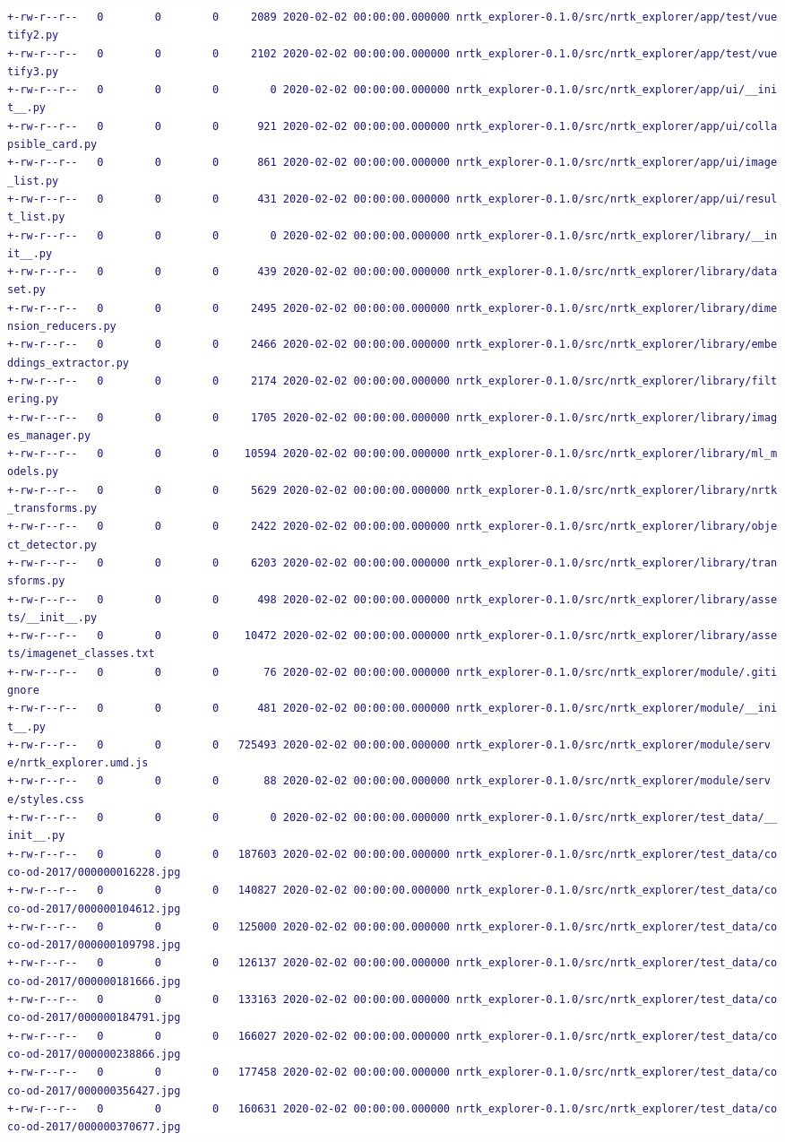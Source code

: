```diff
+-rw-r--r--   0        0        0     2089 2020-02-02 00:00:00.000000 nrtk_explorer-0.1.0/src/nrtk_explorer/app/test/vuetify2.py
+-rw-r--r--   0        0        0     2102 2020-02-02 00:00:00.000000 nrtk_explorer-0.1.0/src/nrtk_explorer/app/test/vuetify3.py
+-rw-r--r--   0        0        0        0 2020-02-02 00:00:00.000000 nrtk_explorer-0.1.0/src/nrtk_explorer/app/ui/__init__.py
+-rw-r--r--   0        0        0      921 2020-02-02 00:00:00.000000 nrtk_explorer-0.1.0/src/nrtk_explorer/app/ui/collapsible_card.py
+-rw-r--r--   0        0        0      861 2020-02-02 00:00:00.000000 nrtk_explorer-0.1.0/src/nrtk_explorer/app/ui/image_list.py
+-rw-r--r--   0        0        0      431 2020-02-02 00:00:00.000000 nrtk_explorer-0.1.0/src/nrtk_explorer/app/ui/result_list.py
+-rw-r--r--   0        0        0        0 2020-02-02 00:00:00.000000 nrtk_explorer-0.1.0/src/nrtk_explorer/library/__init__.py
+-rw-r--r--   0        0        0      439 2020-02-02 00:00:00.000000 nrtk_explorer-0.1.0/src/nrtk_explorer/library/dataset.py
+-rw-r--r--   0        0        0     2495 2020-02-02 00:00:00.000000 nrtk_explorer-0.1.0/src/nrtk_explorer/library/dimension_reducers.py
+-rw-r--r--   0        0        0     2466 2020-02-02 00:00:00.000000 nrtk_explorer-0.1.0/src/nrtk_explorer/library/embeddings_extractor.py
+-rw-r--r--   0        0        0     2174 2020-02-02 00:00:00.000000 nrtk_explorer-0.1.0/src/nrtk_explorer/library/filtering.py
+-rw-r--r--   0        0        0     1705 2020-02-02 00:00:00.000000 nrtk_explorer-0.1.0/src/nrtk_explorer/library/images_manager.py
+-rw-r--r--   0        0        0    10594 2020-02-02 00:00:00.000000 nrtk_explorer-0.1.0/src/nrtk_explorer/library/ml_models.py
+-rw-r--r--   0        0        0     5629 2020-02-02 00:00:00.000000 nrtk_explorer-0.1.0/src/nrtk_explorer/library/nrtk_transforms.py
+-rw-r--r--   0        0        0     2422 2020-02-02 00:00:00.000000 nrtk_explorer-0.1.0/src/nrtk_explorer/library/object_detector.py
+-rw-r--r--   0        0        0     6203 2020-02-02 00:00:00.000000 nrtk_explorer-0.1.0/src/nrtk_explorer/library/transforms.py
+-rw-r--r--   0        0        0      498 2020-02-02 00:00:00.000000 nrtk_explorer-0.1.0/src/nrtk_explorer/library/assets/__init__.py
+-rw-r--r--   0        0        0    10472 2020-02-02 00:00:00.000000 nrtk_explorer-0.1.0/src/nrtk_explorer/library/assets/imagenet_classes.txt
+-rw-r--r--   0        0        0       76 2020-02-02 00:00:00.000000 nrtk_explorer-0.1.0/src/nrtk_explorer/module/.gitignore
+-rw-r--r--   0        0        0      481 2020-02-02 00:00:00.000000 nrtk_explorer-0.1.0/src/nrtk_explorer/module/__init__.py
+-rw-r--r--   0        0        0   725493 2020-02-02 00:00:00.000000 nrtk_explorer-0.1.0/src/nrtk_explorer/module/serve/nrtk_explorer.umd.js
+-rw-r--r--   0        0        0       88 2020-02-02 00:00:00.000000 nrtk_explorer-0.1.0/src/nrtk_explorer/module/serve/styles.css
+-rw-r--r--   0        0        0        0 2020-02-02 00:00:00.000000 nrtk_explorer-0.1.0/src/nrtk_explorer/test_data/__init__.py
+-rw-r--r--   0        0        0   187603 2020-02-02 00:00:00.000000 nrtk_explorer-0.1.0/src/nrtk_explorer/test_data/coco-od-2017/000000016228.jpg
+-rw-r--r--   0        0        0   140827 2020-02-02 00:00:00.000000 nrtk_explorer-0.1.0/src/nrtk_explorer/test_data/coco-od-2017/000000104612.jpg
+-rw-r--r--   0        0        0   125000 2020-02-02 00:00:00.000000 nrtk_explorer-0.1.0/src/nrtk_explorer/test_data/coco-od-2017/000000109798.jpg
+-rw-r--r--   0        0        0   126137 2020-02-02 00:00:00.000000 nrtk_explorer-0.1.0/src/nrtk_explorer/test_data/coco-od-2017/000000181666.jpg
+-rw-r--r--   0        0        0   133163 2020-02-02 00:00:00.000000 nrtk_explorer-0.1.0/src/nrtk_explorer/test_data/coco-od-2017/000000184791.jpg
+-rw-r--r--   0        0        0   166027 2020-02-02 00:00:00.000000 nrtk_explorer-0.1.0/src/nrtk_explorer/test_data/coco-od-2017/000000238866.jpg
+-rw-r--r--   0        0        0   177458 2020-02-02 00:00:00.000000 nrtk_explorer-0.1.0/src/nrtk_explorer/test_data/coco-od-2017/000000356427.jpg
+-rw-r--r--   0        0        0   160631 2020-02-02 00:00:00.000000 nrtk_explorer-0.1.0/src/nrtk_explorer/test_data/coco-od-2017/000000370677.jpg
```